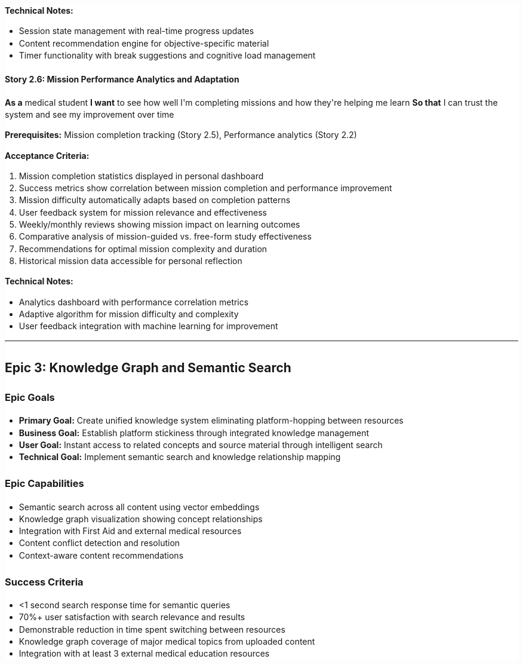 **Technical Notes:**
- Session state management with real-time progress updates
- Content recommendation engine for objective-specific material
- Timer functionality with break suggestions and cognitive load management

#### Story 2.6: Mission Performance Analytics and Adaptation
**As a** medical student
**I want** to see how well I'm completing missions and how they're helping me learn
**So that** I can trust the system and see my improvement over time

**Prerequisites:** Mission completion tracking (Story 2.5), Performance analytics (Story 2.2)

**Acceptance Criteria:**
1. Mission completion statistics displayed in personal dashboard
2. Success metrics show correlation between mission completion and performance improvement
3. Mission difficulty automatically adapts based on completion patterns
4. User feedback system for mission relevance and effectiveness
5. Weekly/monthly reviews showing mission impact on learning outcomes
6. Comparative analysis of mission-guided vs. free-form study effectiveness
7. Recommendations for optimal mission complexity and duration
8. Historical mission data accessible for personal reflection

**Technical Notes:**
- Analytics dashboard with performance correlation metrics
- Adaptive algorithm for mission difficulty and complexity
- User feedback integration with machine learning for improvement

---

## Epic 3: Knowledge Graph and Semantic Search

### Epic Goals
- **Primary Goal:** Create unified knowledge system eliminating platform-hopping between resources
- **Business Goal:** Establish platform stickiness through integrated knowledge management
- **User Goal:** Instant access to related concepts and source material through intelligent search
- **Technical Goal:** Implement semantic search and knowledge relationship mapping

### Epic Capabilities
- Semantic search across all content using vector embeddings
- Knowledge graph visualization showing concept relationships
- Integration with First Aid and external medical resources
- Content conflict detection and resolution
- Context-aware content recommendations

### Success Criteria
- <1 second search response time for semantic queries
- 70%+ user satisfaction with search relevance and results
- Demonstrable reduction in time spent switching between resources
- Knowledge graph coverage of major medical topics from uploaded content
- Integration with at least 3 external medical education resources
